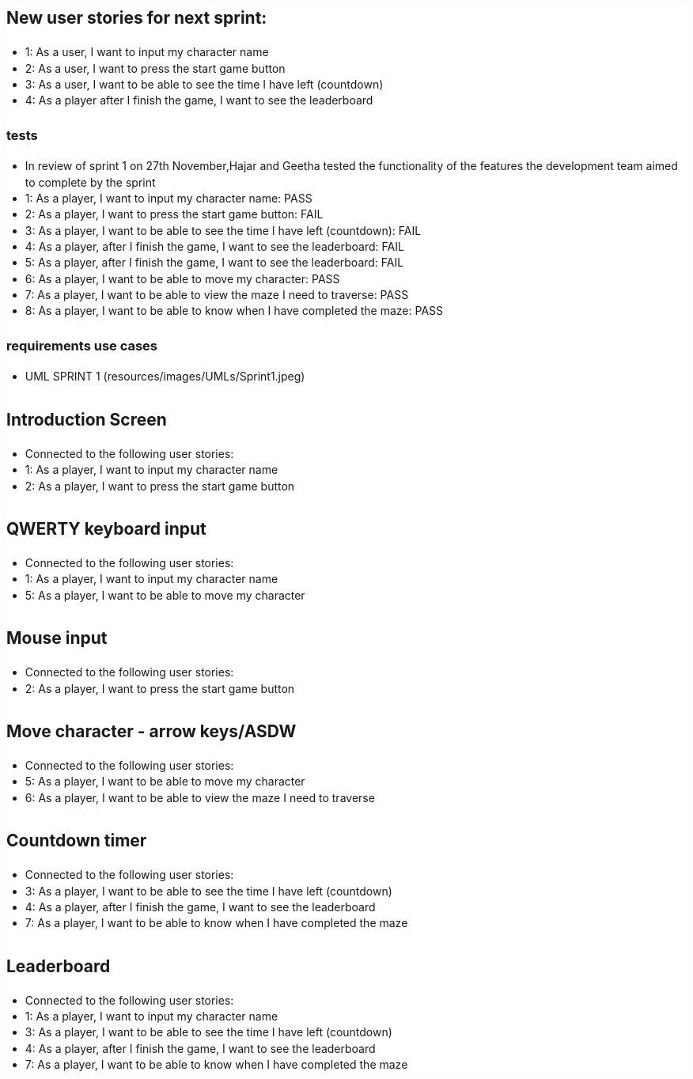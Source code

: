 ## New user stories for next sprint:
* 1: As a user, I want to input my character name
* 2: As a user, I want to press the start game button 
* 3: As a user, I want to be able to see the time I have left (countdown) 
* 4: As a player after I finish the game, I want to see the leaderboard

### tests
* In review of sprint 1 on 27th November,Hajar and Geetha tested the functionality of the features the development team aimed to complete by the sprint
* 1: As a player, I want to input my character name: PASS
* 2: As a player, I want to press the start game button: FAIL
* 3: As a player, I want to be able to see the time I have left (countdown): FAIL 
* 4: As a player, after I finish the game, I want to see the leaderboard: FAIL
* 5: As a player, after I finish the game, I want to see the leaderboard: FAIL
* 6: As a player, I want to be able to move my character: PASS
* 7: As a player, I want to be able to view the maze I need to traverse: PASS
* 8: As a player, I want to be able to know when I have completed the maze: PASS

### requirements use cases
* UML SPRINT 1 (resources/images/UMLs/Sprint1.jpeg)

## Introduction Screen
* Connected to the following user stories: 
* 1: As a player, I want to input my character name 
* 2: As a player, I want to press the start game button 
 
## QWERTY keyboard input
* Connected to the following user stories:
* 1: As a player, I want to input my character name 
* 5: As a player, I want to be able to move my character

## Mouse input 
* Connected to the following user stories:
* 2: As a player, I want to press the start game button

## Move character - arrow keys/ASDW
* Connected to the following user stories:
* 5: As a player, I want to be able to move my character
* 6: As a player, I want to be able to view the maze I need to traverse

## Countdown timer 
* Connected to the following user stories:
* 3: As a player, I want to be able to see the time I have left (countdown) 
* 4: As a player, after I finish the game, I want to see the leaderboard
* 7: As a player, I want to be able to know when I have completed the maze

## Leaderboard
* Connected to the following user stories:
* 1: As a player, I want to input my character name 
* 3: As a player, I want to be able to see the time I have left (countdown) 
* 4: As a player, after I finish the game, I want to see the leaderboard
* 7: As a player, I want to be able to know when I have completed the maze
